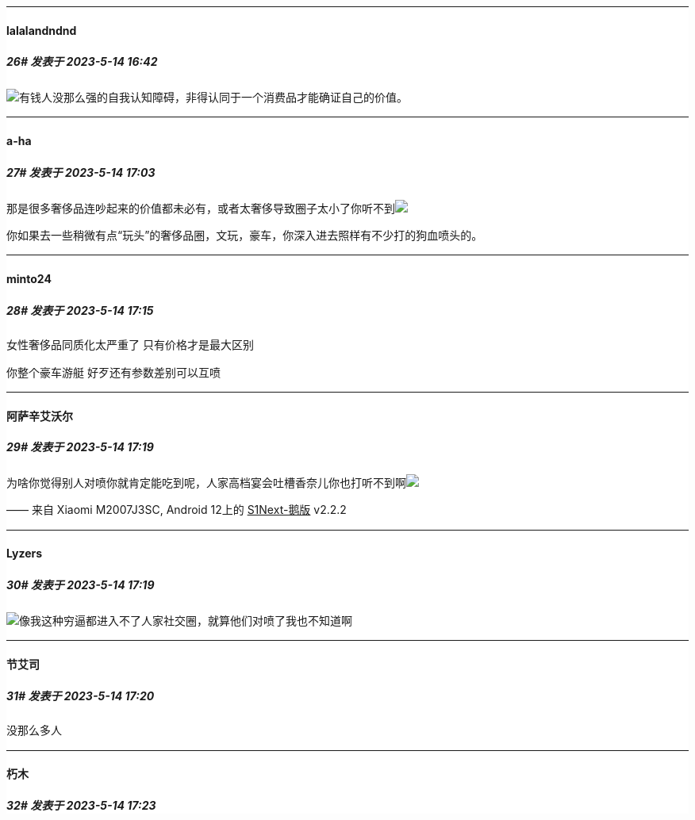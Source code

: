 *****

####  lalalandndnd  
##### 26#       发表于 2023-5-14 16:42

<img src="https://static.saraba1st.com/image/smiley/face2017/037.png" referrerpolicy="no-referrer">有钱人没那么强的自我认知障碍，非得认同于一个消费品才能确证自己的价值。

*****

####  a-ha  
##### 27#       发表于 2023-5-14 17:03

那是很多奢侈品连吵起来的价值都未必有，或者太奢侈导致圈子太小了你听不到<img src="https://static.saraba1st.com/image/smiley/face2017/001.png" referrerpolicy="no-referrer">

你如果去一些稍微有点“玩头”的奢侈品圈，文玩，豪车，你深入进去照样有不少打的狗血喷头的。

*****

####  minto24  
##### 28#       发表于 2023-5-14 17:15

女性奢侈品同质化太严重了 只有价格才是最大区别

你整个豪车游艇 好歹还有参数差别可以互喷

*****

####  阿萨辛艾沃尔  
##### 29#       发表于 2023-5-14 17:19

为啥你觉得别人对喷你就肯定能吃到呢，人家高档宴会吐槽香奈儿你也打听不到啊<img src="https://static.saraba1st.com/image/smiley/face2017/037.png" referrerpolicy="no-referrer">

—— 来自 Xiaomi M2007J3SC, Android 12上的 [S1Next-鹅版](https://github.com/ykrank/S1-Next/releases) v2.2.2

*****

####  Lyzers  
##### 30#       发表于 2023-5-14 17:19

<img src="https://static.saraba1st.com/image/smiley/face2017/067.png" referrerpolicy="no-referrer">像我这种穷逼都进入不了人家社交圈，就算他们对喷了我也不知道啊


*****

####  节艾司  
##### 31#       发表于 2023-5-14 17:20

没那么多人

*****

####  朽木  
##### 32#       发表于 2023-5-14 17:23

